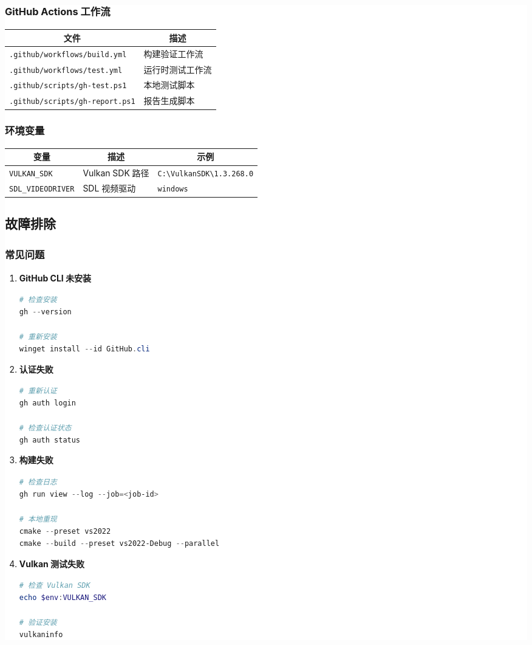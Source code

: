 ### GitHub Actions 工作流

| 文件 | 描述 |
|------|------|
| `.github/workflows/build.yml` | 构建验证工作流 |
| `.github/workflows/test.yml` | 运行时测试工作流 |
| `.github/scripts/gh-test.ps1` | 本地测试脚本 |
| `.github/scripts/gh-report.ps1` | 报告生成脚本 |

### 环境变量

| 变量 | 描述 | 示例 |
|------|------|------|
| `VULKAN_SDK` | Vulkan SDK 路径 | `C:\VulkanSDK\1.3.268.0` |
| `SDL_VIDEODRIVER` | SDL 视频驱动 | `windows` |

## 故障排除

### 常见问题

1. **GitHub CLI 未安装**
   ```powershell
   # 检查安装
   gh --version
   
   # 重新安装
   winget install --id GitHub.cli
   ```

2. **认证失败**
   ```powershell
   # 重新认证
   gh auth login
   
   # 检查认证状态
   gh auth status
   ```

3. **构建失败**
   ```powershell
   # 检查日志
   gh run view --log --job=<job-id>
   
   # 本地重现
   cmake --preset vs2022
   cmake --build --preset vs2022-Debug --parallel
   ```

4. **Vulkan 测试失败**
   ```powershell
   # 检查 Vulkan SDK
   echo $env:VULKAN_SDK
   
   # 验证安装
   vulkaninfo
   ```
